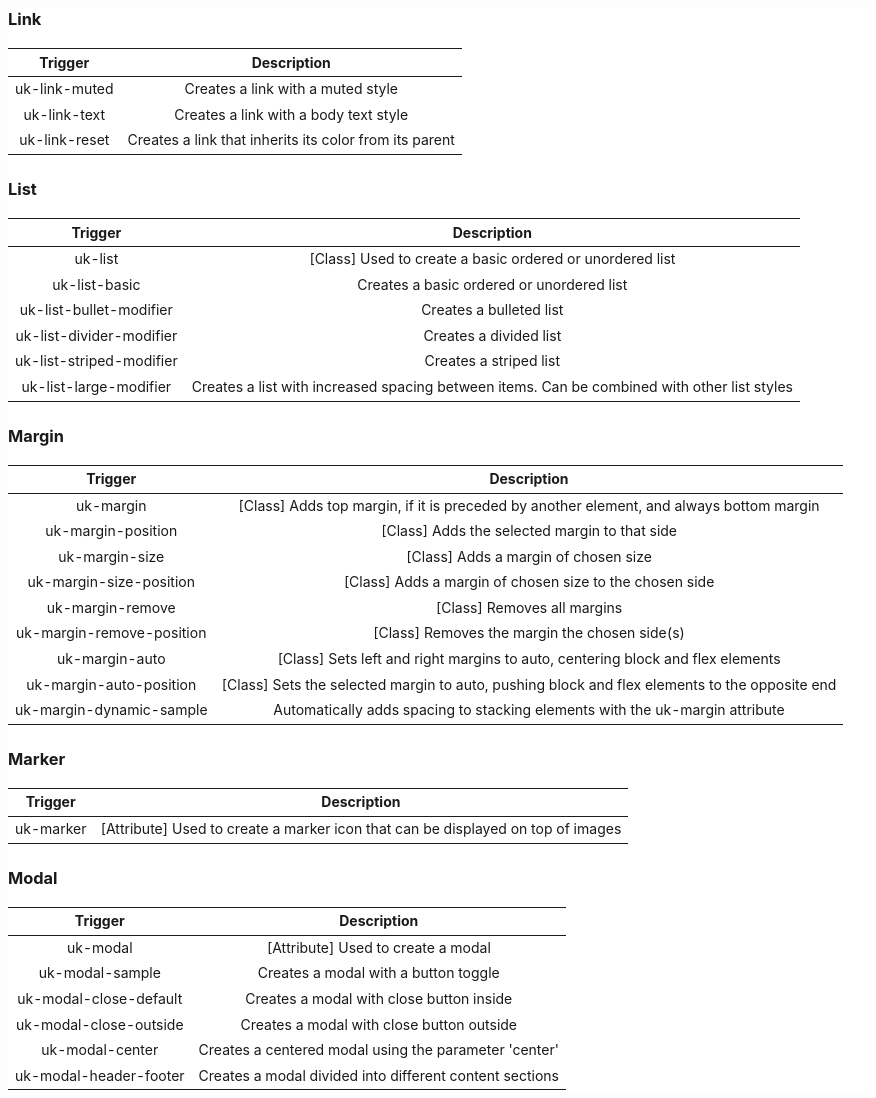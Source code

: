 ### Link
| Trigger | Description |
| :-------: | :-----------: |
| uk-link-muted | Creates a link with a muted style |
| uk-link-text | Creates a link with a body text style |
| uk-link-reset | Creates a link that inherits its color from its parent |

### List
| Trigger | Description |
| :-------: | :-----------: |
| uk-list | [Class] Used to create a basic ordered or unordered list |
| uk-list-basic | Creates a basic ordered or unordered list |
| uk-list-bullet-modifier | Creates a bulleted list |
| uk-list-divider-modifier | Creates a divided list |
| uk-list-striped-modifier | Creates a striped list |
| uk-list-large-modifier | Creates a list with increased spacing between items. Can be combined with other list styles |

### Margin
| Trigger | Description |
| :-------: | :-----------: |
| uk-margin | [Class] Adds top margin, if it is preceded by another element, and always bottom margin |
| uk-margin-position | [Class] Adds the selected margin to that side |
| uk-margin-size | [Class] Adds a margin of chosen size |
| uk-margin-size-position | [Class] Adds a margin of chosen size to the chosen side |
| uk-margin-remove | [Class] Removes all margins |
| uk-margin-remove-position | [Class] Removes the margin the chosen side(s) |
| uk-margin-auto | [Class] Sets left and right margins to auto, centering block and flex elements |
| uk-margin-auto-position | [Class] Sets the selected margin to auto, pushing block and flex elements to the opposite end |
| uk-margin-dynamic-sample | Automatically adds spacing to stacking elements with the uk-margin attribute |

### Marker
| Trigger | Description |
| :-------: | :-----------: |
| uk-marker | [Attribute] Used to create a marker icon that can be displayed on top of images |

### Modal
| Trigger | Description |
| :-------: | :-----------: |
| uk-modal | [Attribute] Used to create a modal |
| uk-modal-sample | Creates a modal with a button toggle |
| uk-modal-close-default | Creates a modal with close button inside |
| uk-modal-close-outside | Creates a modal with close button outside |
| uk-modal-center | Creates a centered modal using the parameter 'center' |
| uk-modal-header-footer | Creates a modal divided into different content sections |